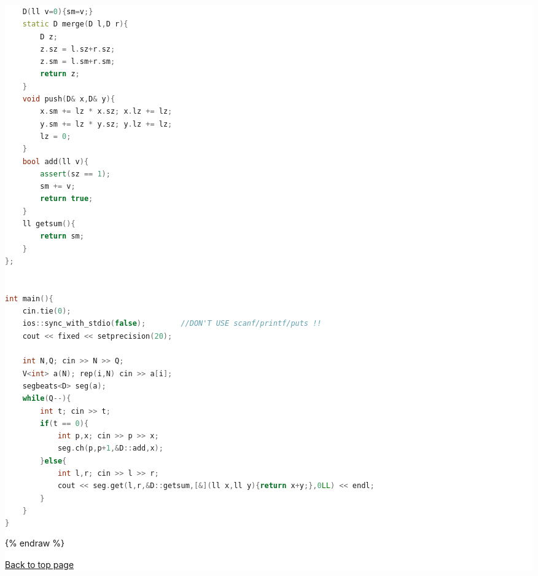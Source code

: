 ```cpp
	D(ll v=0){sm=v;}
	static D merge(D l,D r){
		D z;
		z.sz = l.sz+r.sz;
		z.sm = l.sm+r.sm;
		return z;
	}
	void push(D& x,D& y){
		x.sm += lz * x.sz; x.lz += lz;
		y.sm += lz * y.sz; y.lz += lz;
		lz = 0;
	}
	bool add(ll v){
		assert(sz == 1);
		sm += v;
		return true;
	}
	ll getsum(){
		return sm;
	}
};


int main(){
	cin.tie(0);
	ios::sync_with_stdio(false);		//DON'T USE scanf/printf/puts !!
	cout << fixed << setprecision(20);

	int N,Q; cin >> N >> Q;
	V<int> a(N); rep(i,N) cin >> a[i];
	segbeats<D> seg(a);
	while(Q--){
		int t; cin >> t;
		if(t == 0){
			int p,x; cin >> p >> x;
			seg.ch(p,p+1,&D::add,x);
		}else{
			int l,r; cin >> l >> r;
			cout << seg.get(l,r,&D::getsum,[&](ll x,ll y){return x+y;},0LL) << endl;
		}
	}
}

```
{% endraw %}

<a href="../../../index.html">Back to top page</a>

